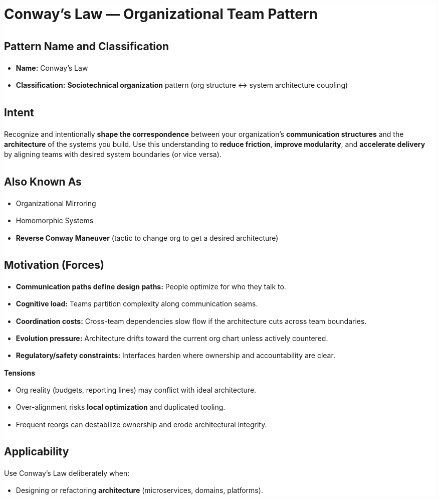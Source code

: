 # Conway’s Law — Organizational Team Pattern

## Pattern Name and Classification

-   **Name:** Conway’s Law
    
-   **Classification:** **Sociotechnical organization** pattern (org structure ↔ system architecture coupling)
    

## Intent

Recognize and intentionally **shape the correspondence** between your organization’s **communication structures** and the **architecture** of the systems you build. Use this understanding to **reduce friction**, **improve modularity**, and **accelerate delivery** by aligning teams with desired system boundaries (or vice versa).

## Also Known As

-   Organizational Mirroring
    
-   Homomorphic Systems
    
-   **Reverse Conway Maneuver** (tactic to change org to get a desired architecture)
    

## Motivation (Forces)

-   **Communication paths define design paths:** People optimize for who they talk to.
    
-   **Cognitive load:** Teams partition complexity along communication seams.
    
-   **Coordination costs:** Cross-team dependencies slow flow if the architecture cuts across team boundaries.
    
-   **Evolution pressure:** Architecture drifts toward the current org chart unless actively countered.
    
-   **Regulatory/safety constraints:** Interfaces harden where ownership and accountability are clear.
    

**Tensions**

-   Org reality (budgets, reporting lines) may conflict with ideal architecture.
    
-   Over-alignment risks **local optimization** and duplicated tooling.
    
-   Frequent reorgs can destabilize ownership and erode architectural integrity.
    

## Applicability

Use Conway’s Law deliberately when:

-   Designing or refactoring **architecture** (microservices, domains, platforms).
    